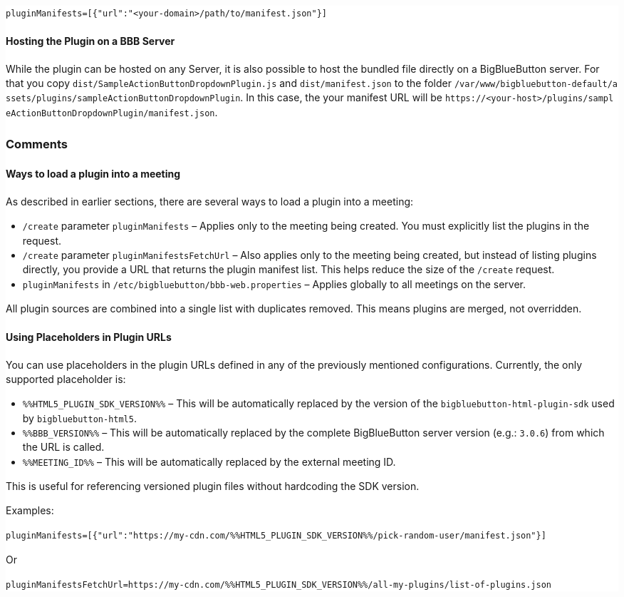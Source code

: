 ```
pluginManifests=[{"url":"<your-domain>/path/to/manifest.json"}]
```

#### Hosting the Plugin on a BBB Server

While the plugin can be hosted on any Server, it is also possible to host the bundled file directly on
a BigBlueButton server. For that you copy `dist/SampleActionButtonDropdownPlugin.js` and `dist/manifest.json` to the folder `/var/www/bigbluebutton-default/assets/plugins/sampleActionButtonDropdownPlugin`.
In this case, the your manifest URL will be `https://<your-host>/plugins/sampleActionButtonDropdownPlugin/manifest.json`.

### Comments

#### Ways to load a plugin into a meeting

As described in earlier sections, there are several ways to load a plugin into a meeting:

- `/create` parameter `pluginManifests` – Applies only to the meeting being created. You must explicitly list the plugins in the request.
- `/create` parameter `pluginManifestsFetchUrl` – Also applies only to the meeting being created, but instead of listing plugins directly, you provide a URL that returns the plugin manifest list. This helps reduce the size of the `/create` request.
- `pluginManifests` in `/etc/bigbluebutton/bbb-web.properties` – Applies globally to all meetings on the server.

All plugin sources are combined into a single list with duplicates removed. This means plugins are merged, not overridden.

#### Using Placeholders in Plugin URLs

You can use placeholders in the plugin URLs defined in any of the previously mentioned configurations. Currently, the only supported placeholder is:

- `%%HTML5_PLUGIN_SDK_VERSION%%` – This will be automatically replaced by the version of the `bigbluebutton-html-plugin-sdk` used by `bigbluebutton-html5`.
- `%%BBB_VERSION%%` – This will be automatically replaced by the complete BigBlueButton server version (e.g.: `3.0.6`) from which the URL is called.
- `%%MEETING_ID%%` – This will be automatically replaced by the external meeting ID.

This is useful for referencing versioned plugin files without hardcoding the SDK version.

Examples:

```properties
pluginManifests=[{"url":"https://my-cdn.com/%%HTML5_PLUGIN_SDK_VERSION%%/pick-random-user/manifest.json"}]
```

Or

```properties
pluginManifestsFetchUrl=https://my-cdn.com/%%HTML5_PLUGIN_SDK_VERSION%%/all-my-plugins/list-of-plugins.json
```
